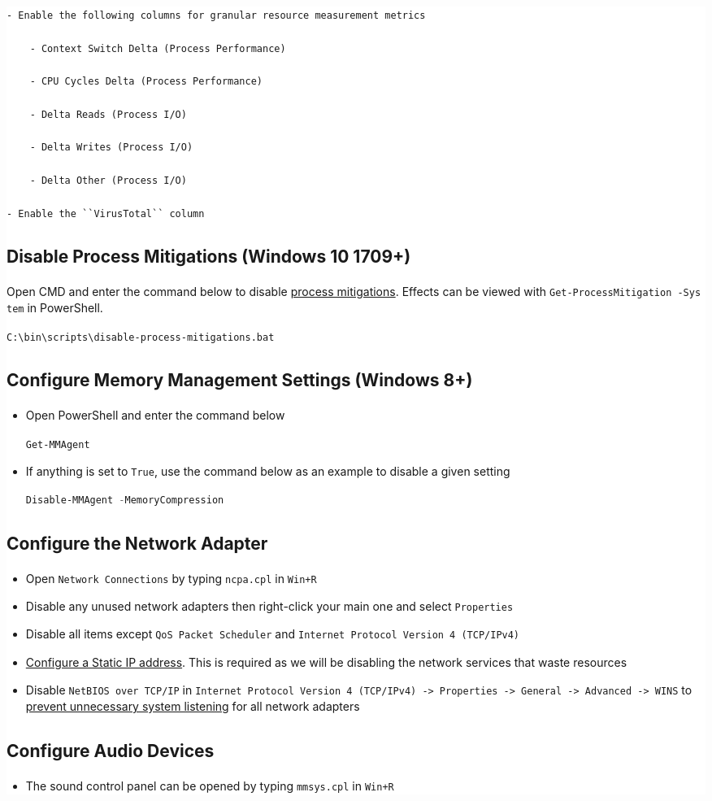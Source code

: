     - Enable the following columns for granular resource measurement metrics

        - Context Switch Delta (Process Performance)

        - CPU Cycles Delta (Process Performance)

        - Delta Reads (Process I/O)

        - Delta Writes (Process I/O)

        - Delta Other (Process I/O)

    - Enable the ``VirusTotal`` column

## Disable Process Mitigations (Windows 10 1709+)

Open CMD and enter the command below to disable [process mitigations](https://docs.microsoft.com/en-us/powershell/module/processmitigations/set-processmitigation?view=windowsserver2019-ps). Effects can be viewed with ``Get-ProcessMitigation -System`` in PowerShell.

```bat
C:\bin\scripts\disable-process-mitigations.bat
```

## Configure Memory Management Settings (Windows 8+)

- Open PowerShell and enter the command below

    ```powershell
    Get-MMAgent
    ```

- If anything is set to ``True``, use the command below as an example to disable a given setting

    ```powershell
    Disable-MMAgent -MemoryCompression
    ```

## Configure the Network Adapter

- Open ``Network Connections`` by typing ``ncpa.cpl`` in ``Win+R``

- Disable any unused network adapters then right-click your main one and select ``Properties``

- Disable all items except ``QoS Packet Scheduler`` and ``Internet Protocol Version 4 (TCP/IPv4)``

- [Configure a Static IP address](https://www.youtube.com/watch?t=36&v=5iRp1Nug0PU). This is required as we will be disabling the network services that waste resources

- Disable ``NetBIOS over TCP/IP`` in ``Internet Protocol Version 4 (TCP/IPv4) -> Properties -> General -> Advanced -> WINS`` to [prevent unnecessary system listening](https://github.com/djdallmann/GamingPCSetup/blob/master/CONTENT/DOCS/NETWORK/README.md) for all network adapters

## Configure Audio Devices

- The sound control panel can be opened by typing ``mmsys.cpl`` in ``Win+R``
